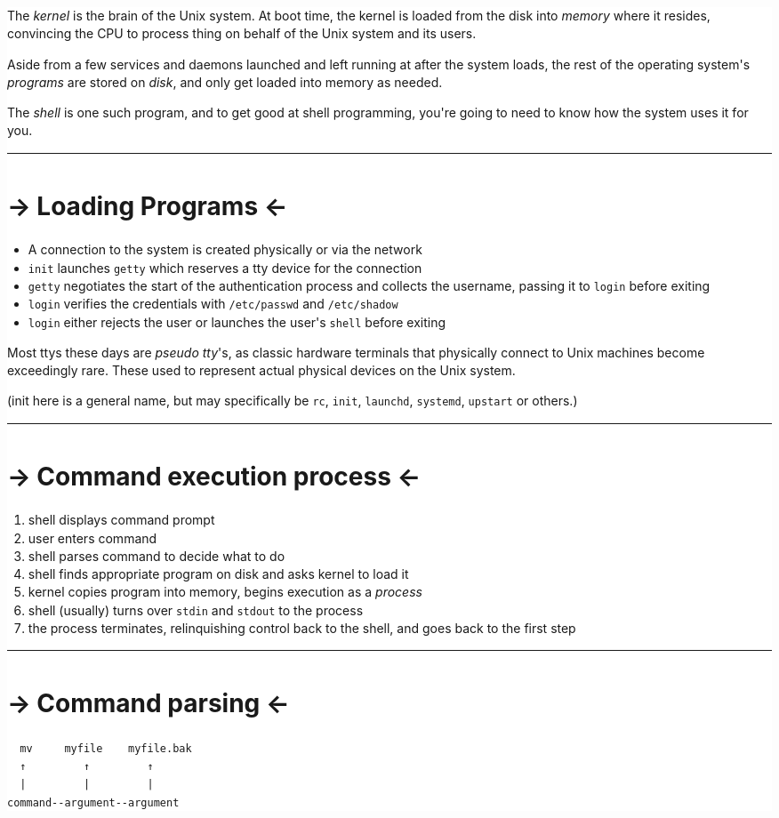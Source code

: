 The *kernel* is the brain of the Unix system. At boot time, the kernel
is loaded from the disk into *memory* where it resides, convincing the
CPU to process thing on behalf of the Unix system and its users.

Aside from a few services and daemons launched and left running at
after the system loads, the rest of the operating system's *programs*
are stored on *disk*, and only get loaded into memory as needed.

The *shell* is one such program, and to get good at shell programming,
you're going to need to know how the system uses it for you.

----------------------------------------------------------------------------

-> Loading Programs <-
======================

- A connection to the system is created physically or via the network
- `init` launches `getty` which reserves a tty device for the
  connection
- `getty` negotiates the start of the authentication process and
  collects the username, passing it to `login` before exiting
- `login` verifies the credentials with `/etc/passwd` and
  `/etc/shadow`
- `login` either rejects the user or launches the user's `shell`
  before exiting

Most ttys these days are *pseudo tty*'s, as classic hardware terminals
that physically connect to Unix machines become exceedingly
rare. These used to represent actual physical devices on the Unix
system.

(init here is a general name, but may specifically be `rc`, `init`,
`launchd`, `systemd`, `upstart` or others.)

----------------------------------------------------------------------------

-> Command execution process <-
===============================

1. shell displays command prompt
2. user enters command
3. shell parses command to decide what to do
4. shell finds appropriate program on disk and asks kernel to load it
5. kernel copies program into memory, begins execution as a *process*
6. shell (usually) turns over `stdin` and `stdout` to the process
7. the process terminates, relinquishing control back to the shell,
   and goes back to the first step

----------------------------------------------------------------------------

-> Command parsing <-
=====================

      mv     myfile    myfile.bak
      ↑         ↑         ↑
      |         |         |
    command--argument--argument

